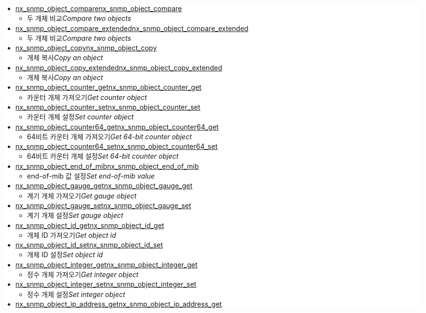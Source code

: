 - [<span data-ttu-id="3c32e-174">nx_snmp_object_compare</span><span class="sxs-lookup"><span data-stu-id="3c32e-174">nx_snmp_object_compare</span></span>](#nx_snmp_object_compare)
   - <span data-ttu-id="3c32e-175">두 개체 비교</span><span class="sxs-lookup"><span data-stu-id="3c32e-175">*Compare two objects*</span></span>
- [<span data-ttu-id="3c32e-176">nx_snmp_object_compare_extended</span><span class="sxs-lookup"><span data-stu-id="3c32e-176">nx_snmp_object_compare_extended</span></span>](#nx_snmp_object_compare_extended)
   - <span data-ttu-id="3c32e-177">두 개체 비교</span><span class="sxs-lookup"><span data-stu-id="3c32e-177">*Compare two objects*</span></span>
- [<span data-ttu-id="3c32e-178">nx_snmp_object_copy</span><span class="sxs-lookup"><span data-stu-id="3c32e-178">nx_snmp_object_copy</span></span>](#nx_snmp_object_copy)
   - <span data-ttu-id="3c32e-179">개체 복사</span><span class="sxs-lookup"><span data-stu-id="3c32e-179">*Copy an object*</span></span>
- [<span data-ttu-id="3c32e-180">nx_snmp_object_copy_extended</span><span class="sxs-lookup"><span data-stu-id="3c32e-180">nx_snmp_object_copy_extended</span></span>](#nx_snmp_object_copy_extended)
   - <span data-ttu-id="3c32e-181">개체 복사</span><span class="sxs-lookup"><span data-stu-id="3c32e-181">*Copy an object*</span></span>
- [<span data-ttu-id="3c32e-182">nx_snmp_object_counter_get</span><span class="sxs-lookup"><span data-stu-id="3c32e-182">nx_snmp_object_counter_get</span></span>](#nx_snmp_object_counter_get)
   - <span data-ttu-id="3c32e-183">카운터 개체 가져오기</span><span class="sxs-lookup"><span data-stu-id="3c32e-183">*Get counter object*</span></span>
- [<span data-ttu-id="3c32e-184">nx_snmp_object_counter_set</span><span class="sxs-lookup"><span data-stu-id="3c32e-184">nx_snmp_object_counter_set</span></span>](#nx_snmp_object_counter_set)
   - <span data-ttu-id="3c32e-185">카운터 개체 설정</span><span class="sxs-lookup"><span data-stu-id="3c32e-185">*Set counter object*</span></span>
- [<span data-ttu-id="3c32e-186">nx_snmp_object_counter64_get</span><span class="sxs-lookup"><span data-stu-id="3c32e-186">nx_snmp_object_counter64_get</span></span>](#nx_snmp_object_counter64_get)
   - <span data-ttu-id="3c32e-187">64비트 카운터 개체 가져오기</span><span class="sxs-lookup"><span data-stu-id="3c32e-187">*Get 64-bit counter object*</span></span>
- [<span data-ttu-id="3c32e-188">nx_snmp_object_counter64_set</span><span class="sxs-lookup"><span data-stu-id="3c32e-188">nx_snmp_object_counter64_set</span></span>](#nx_snmp_object_counter64_set)
   - <span data-ttu-id="3c32e-189">64비트 카운터 개체 설정</span><span class="sxs-lookup"><span data-stu-id="3c32e-189">*Set 64-bit counter object*</span></span>
- [<span data-ttu-id="3c32e-190">nx_snmp_object_end_of_mib</span><span class="sxs-lookup"><span data-stu-id="3c32e-190">nx_snmp_object_end_of_mib</span></span>](#nx_snmp_object_end_of_mib)
   - <span data-ttu-id="3c32e-191">end-of-mib 값 설정</span><span class="sxs-lookup"><span data-stu-id="3c32e-191">*Set end-of-mib value*</span></span>
- [<span data-ttu-id="3c32e-192">nx_snmp_object_gauge_get</span><span class="sxs-lookup"><span data-stu-id="3c32e-192">nx_snmp_object_gauge_get</span></span>](#nx_snmp_object_gauge_get)
   - <span data-ttu-id="3c32e-193">계기 개체 가져오기</span><span class="sxs-lookup"><span data-stu-id="3c32e-193">*Get gauge object*</span></span>
- [<span data-ttu-id="3c32e-194">nx_snmp_object_gauge_set</span><span class="sxs-lookup"><span data-stu-id="3c32e-194">nx_snmp_object_gauge_set</span></span>](#nx_snmp_object_gauge_set)
   - <span data-ttu-id="3c32e-195">계기 개체 설정</span><span class="sxs-lookup"><span data-stu-id="3c32e-195">*Set gauge object*</span></span>
- [<span data-ttu-id="3c32e-196">nx_snmp_object_id_get</span><span class="sxs-lookup"><span data-stu-id="3c32e-196">nx_snmp_object_id_get</span></span>](#nx_snmp_object_id_get)
   - <span data-ttu-id="3c32e-197">개체 ID 가져오기</span><span class="sxs-lookup"><span data-stu-id="3c32e-197">*Get object id*</span></span>
- [<span data-ttu-id="3c32e-198">nx_snmp_object_id_set</span><span class="sxs-lookup"><span data-stu-id="3c32e-198">nx_snmp_object_id_set</span></span>](#nx_snmp_object_id_set)
   - <span data-ttu-id="3c32e-199">개체 ID 설정</span><span class="sxs-lookup"><span data-stu-id="3c32e-199">*Set object id*</span></span>
- [<span data-ttu-id="3c32e-200">nx_snmp_object_integer_get</span><span class="sxs-lookup"><span data-stu-id="3c32e-200">nx_snmp_object_integer_get</span></span>](#nx_snmp_object_integer_get)
   - <span data-ttu-id="3c32e-201">정수 개체 가져오기</span><span class="sxs-lookup"><span data-stu-id="3c32e-201">*Get integer object*</span></span>
- [<span data-ttu-id="3c32e-202">nx_snmp_object_integer_set</span><span class="sxs-lookup"><span data-stu-id="3c32e-202">nx_snmp_object_integer_set</span></span>](#nx_snmp_object_integer_set)
   - <span data-ttu-id="3c32e-203">정수 개체 설정</span><span class="sxs-lookup"><span data-stu-id="3c32e-203">*Set integer object*</span></span>
- [<span data-ttu-id="3c32e-204">nx_snmp_object_ip_address_get</span><span class="sxs-lookup"><span data-stu-id="3c32e-204">nx_snmp_object_ip_address_get</span></span>](#nx_snmp_object_ip_address_get)